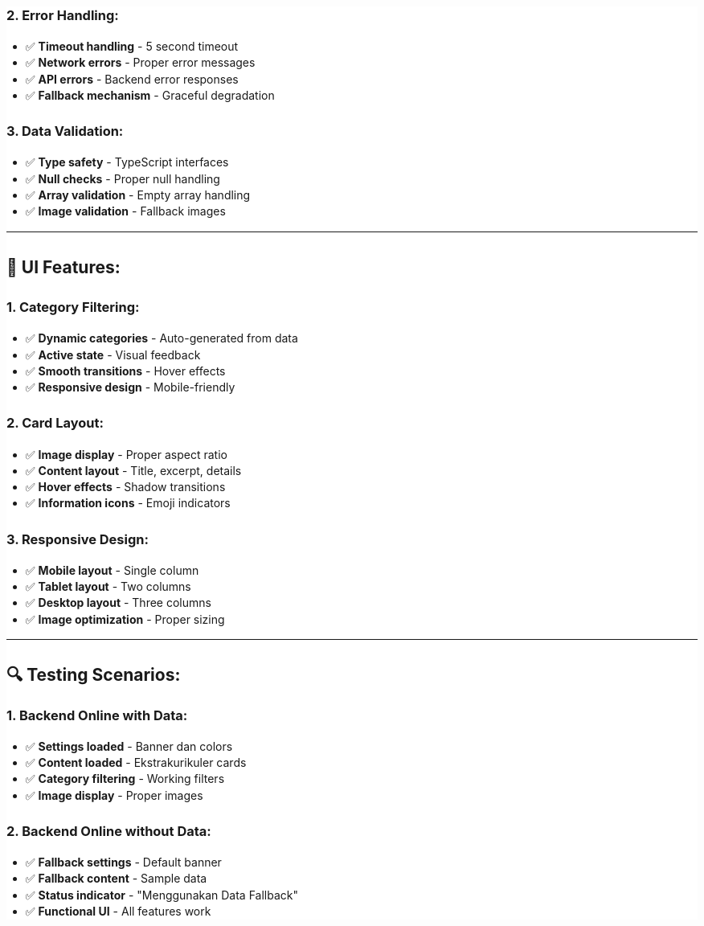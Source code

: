 ### **2. Error Handling:**
- ✅ **Timeout handling** - 5 second timeout
- ✅ **Network errors** - Proper error messages
- ✅ **API errors** - Backend error responses
- ✅ **Fallback mechanism** - Graceful degradation

### **3. Data Validation:**
- ✅ **Type safety** - TypeScript interfaces
- ✅ **Null checks** - Proper null handling
- ✅ **Array validation** - Empty array handling
- ✅ **Image validation** - Fallback images

---

## 🎨 **UI Features:**

### **1. Category Filtering:**
- ✅ **Dynamic categories** - Auto-generated from data
- ✅ **Active state** - Visual feedback
- ✅ **Smooth transitions** - Hover effects
- ✅ **Responsive design** - Mobile-friendly

### **2. Card Layout:**
- ✅ **Image display** - Proper aspect ratio
- ✅ **Content layout** - Title, excerpt, details
- ✅ **Hover effects** - Shadow transitions
- ✅ **Information icons** - Emoji indicators

### **3. Responsive Design:**
- ✅ **Mobile layout** - Single column
- ✅ **Tablet layout** - Two columns
- ✅ **Desktop layout** - Three columns
- ✅ **Image optimization** - Proper sizing

---

## 🔍 **Testing Scenarios:**

### **1. Backend Online with Data:**
- ✅ **Settings loaded** - Banner dan colors
- ✅ **Content loaded** - Ekstrakurikuler cards
- ✅ **Category filtering** - Working filters
- ✅ **Image display** - Proper images

### **2. Backend Online without Data:**
- ✅ **Fallback settings** - Default banner
- ✅ **Fallback content** - Sample data
- ✅ **Status indicator** - "Menggunakan Data Fallback"
- ✅ **Functional UI** - All features work
